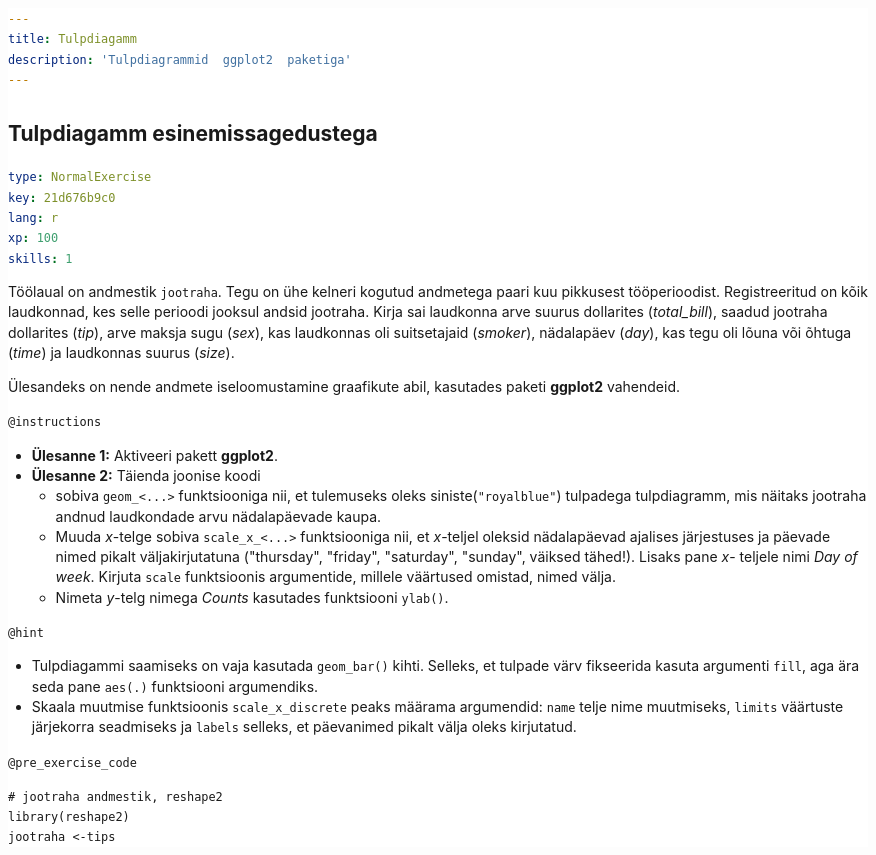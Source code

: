 ```yaml
---
title: Tulpdiagamm
description: 'Tulpdiagrammid  ggplot2  paketiga'
---
```


## Tulpdiagamm esinemissagedustega

```yaml
type: NormalExercise
key: 21d676b9c0
lang: r
xp: 100
skills: 1
```

Töölaual on andmestik `jootraha`. Tegu on ühe kelneri kogutud andmetega paari kuu
pikkusest tööperioodist. Registreeritud on kõik laudkonnad, kes selle perioodi jooksul 
andsid jootraha. Kirja sai laudkonna arve suurus  dollarites (*total_bill*), saadud jootraha dollarites (*tip*),
arve maksja sugu (*sex*), kas laudkonnas oli suitsetajaid (*smoker*), nädalapäev (*day*), kas tegu oli lõuna 
või õhtuga (*time*) ja laudkonnas suurus (*size*).

Ülesandeks on nende andmete iseloomustamine graafikute abil, kasutades paketi **ggplot2** vahendeid.

`@instructions`
- **Ülesanne 1:** Aktiveeri pakett **ggplot2**.
- **Ülesanne 2:** Täienda joonise koodi<br>
    - sobiva `geom_<...>` funktsiooniga nii, et tulemuseks oleks siniste(`"royalblue"`) tulpadega tulpdiagramm, 
mis näitaks jootraha andnud laudkondade arvu nädalapäevade kaupa. 
    - Muuda *x*-telge sobiva `scale_x_<...>` funktsiooniga nii, et *x*-teljel oleksid nädalapäevad ajalises 
järjestuses ja päevade nimed pikalt väljakirjutatuna ("thursday", "friday", "saturday", "sunday", väiksed tähed!). Lisaks pane *x*- teljele nimi *Day of week*. Kirjuta `scale` funktsioonis argumentide, millele väärtused omistad, nimed välja.
    - Nimeta *y*-telg nimega *Counts* kasutades funktsiooni `ylab()`.

`@hint`
- Tulpdiagammi saamiseks on vaja kasutada `geom_bar()` kihti. Selleks, et tulpade värv fikseerida kasuta argumenti `fill`, aga ära seda pane `aes(.)` funktsiooni argumendiks.
- Skaala muutmise funktsioonis `scale_x_discrete` peaks määrama argumendid: `name` telje nime muutmiseks, `limits` väärtuste järjekorra seadmiseks ja `labels` selleks, et päevanimed pikalt välja oleks kirjutatud.

`@pre_exercise_code`
```{r}
# jootraha andmestik, reshape2
library(reshape2)
jootraha <-tips
```
